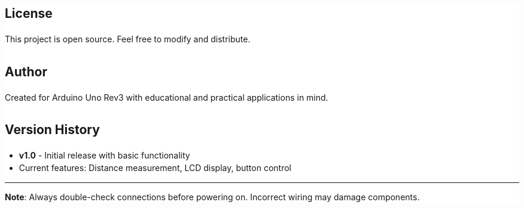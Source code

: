 ## License

This project is open source. Feel free to modify and distribute.

## Author

Created for Arduino Uno Rev3 with educational and practical applications in mind. 

## Version History

- **v1.0** - Initial release with basic functionality
- Current features: Distance measurement, LCD display, button control

---

**Note**: Always double-check connections before powering on. Incorrect wiring may damage components.
